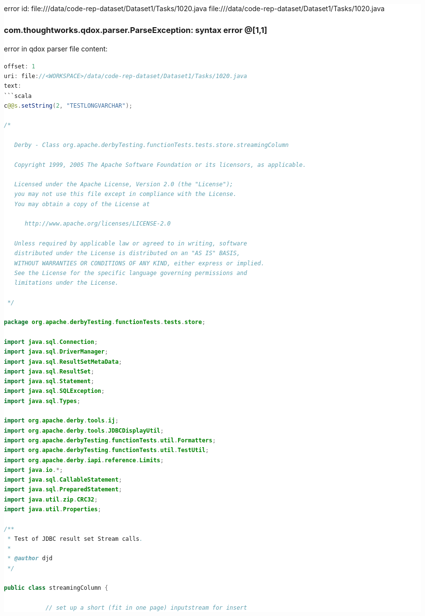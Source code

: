 error id: file://<WORKSPACE>/data/code-rep-dataset/Dataset1/Tasks/1020.java
file://<WORKSPACE>/data/code-rep-dataset/Dataset1/Tasks/1020.java
### com.thoughtworks.qdox.parser.ParseException: syntax error @[1,1]

error in qdox parser
file content:
```java
offset: 1
uri: file://<WORKSPACE>/data/code-rep-dataset/Dataset1/Tasks/1020.java
text:
```scala
c@@s.setString(2, "TESTLONGVARCHAR");

/* 

   Derby - Class org.apache.derbyTesting.functionTests.tests.store.streamingColumn

   Copyright 1999, 2005 The Apache Software Foundation or its licensors, as applicable.

   Licensed under the Apache License, Version 2.0 (the "License");
   you may not use this file except in compliance with the License.
   You may obtain a copy of the License at

      http://www.apache.org/licenses/LICENSE-2.0

   Unless required by applicable law or agreed to in writing, software
   distributed under the License is distributed on an "AS IS" BASIS,
   WITHOUT WARRANTIES OR CONDITIONS OF ANY KIND, either express or implied.
   See the License for the specific language governing permissions and
   limitations under the License.

 */

package org.apache.derbyTesting.functionTests.tests.store;

import java.sql.Connection;
import java.sql.DriverManager;
import java.sql.ResultSetMetaData;
import java.sql.ResultSet;
import java.sql.Statement;
import java.sql.SQLException;
import java.sql.Types;

import org.apache.derby.tools.ij;
import org.apache.derby.tools.JDBCDisplayUtil;
import org.apache.derbyTesting.functionTests.util.Formatters;
import org.apache.derbyTesting.functionTests.util.TestUtil;
import org.apache.derby.iapi.reference.Limits;
import java.io.*;
import java.sql.CallableStatement;
import java.sql.PreparedStatement;
import java.util.zip.CRC32;
import java.util.Properties;

/**
 * Test of JDBC result set Stream calls.
 *
 * @author djd
 */

public class streamingColumn { 

			// set up a short (fit in one page) inputstream for insert
```
